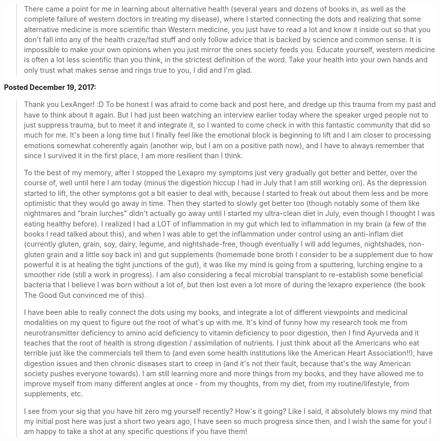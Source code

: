 > There came a point for me in learning about alternative health (several years and dozens of books in, as well as the complete failure of western doctors in treating my disease), where I started connecting the dots and realizing that some alternative medicine is more scientific than Western medicine, you just have to read a lot and know it inside out so that you don't fall into any of the health craze/fad stuff and only follow advice that is backed by science and common sense. It is impossible to make your own opinions when you just mirror the ones society feeds you. Educate yourself, western medicine is often a lot less scientific than you think, in the strictest definition of the word. Take your health into your own hands and only trust what makes sense and rings true to you, I did and I'm glad.

**Posted December 19, 2017:**

> Thank you LexAnger! :D To be honest I was afraid to come back and post here, and dredge up this trauma from my past and have to think about it again. But I had just been watching an interview earlier today where the speaker urged people not to just suppress trauma, but to meet it and integrate it, so I wanted to come check in with this fantastic community that did so much for me. It's been a long time but I finally feel like the emotional block is beginning to lift and I am closer to processing emotions somewhat coherently again (another wip, but I am on a positive path now), and I have to always remember that since I survived it in the first place, I am more resilient than I think.
>
> To the best of my memory, after I stopped the Lexapro my symptoms just very gradually got better and better, over the course of, well until here I am today (minus the digestion hiccup I had in July that I am still working on). As the depression started to lift, the other symptoms got a bit easier to deal with, because I started to freak out about them less and be more optimistic that they would go away in time. Then they started to slowly get better too (though notably some of them like nightmares and "brain lurches" didn't actually go away until I started my ultra-clean diet in July, even though I thought I was eating healthy before). I realized I had a LOT of inflammation in my gut which led to inflammation in my brain (a few of the books I read talked about this), and when I was able to get the inflammation under control using an anti-inflam diet (currently gluten, grain, soy, dairy, legume, and nightshade-free, though eventually I will add legumes, nightshades, non-gluten grain and a little soy back in) and gut supplements (homemade bone broth I consider to be a supplement due to how powerful it is at healing the tight junctions of the gut), it was like my mind is going from a sputtering, lurching engine to a smoother ride (still a work in progress). I am also considering a fecal microbial transplant to re-establish some beneficial bacteria that I believe I was born without a lot of, but then lost even a lot more of during the lexapro experience (the book The Good Gut convinced me of this).
>
> I have been able to really connect the dots using my books, and integrate a lot of different viewpoints and medicinal modalities on my quest to figure out the root of what's up with me. It's kind of funny how my research took me from neurotransmitter deficiency to amino acid deficiency to vitamin deficiency to poor digestion, then I find Ayurveda and it teaches that the root of health is strong digestion / assimilation of nutrients. I just think about all the Americans who eat terrible just like the commercials tell them to (and even some health institutions like the American Heart Association!!), have digestion issues and then chronic diseases start to creep in (and it's not their fault, because that's the way American society pushes everyone towards). I am still learning more and more things from my books, and they have allowed me to improve myself from many different angles at once - from my thoughts, from my diet, from my routine/lifestyle, from supplements, etc.
>
> I see from your sig that you have hit zero mg yourself recently? How's it going? Like I said, it absolutely blows my mind that my initial post here was just a short two years ago, I have seen so much progress since then, and I wish the same for you! I am happy to take a shot at any specific questions if you have them!
